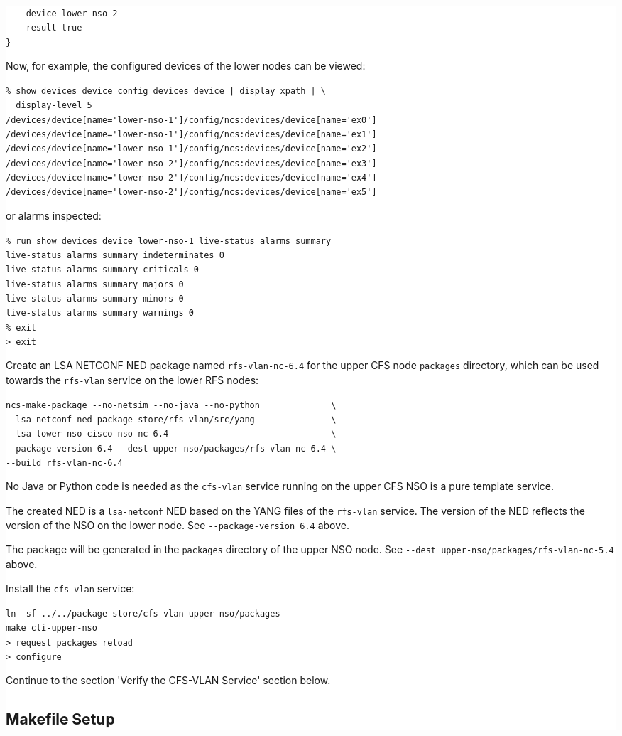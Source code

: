         device lower-nso-2
        result true
    }

Now, for example, the configured devices of the lower nodes can be viewed:

    % show devices device config devices device | display xpath | \
      display-level 5
    /devices/device[name='lower-nso-1']/config/ncs:devices/device[name='ex0']
    /devices/device[name='lower-nso-1']/config/ncs:devices/device[name='ex1']
    /devices/device[name='lower-nso-1']/config/ncs:devices/device[name='ex2']
    /devices/device[name='lower-nso-2']/config/ncs:devices/device[name='ex3']
    /devices/device[name='lower-nso-2']/config/ncs:devices/device[name='ex4']
    /devices/device[name='lower-nso-2']/config/ncs:devices/device[name='ex5']

or alarms inspected:

    % run show devices device lower-nso-1 live-status alarms summary
    live-status alarms summary indeterminates 0
    live-status alarms summary criticals 0
    live-status alarms summary majors 0
    live-status alarms summary minors 0
    live-status alarms summary warnings 0
    % exit
    > exit

Create an LSA NETCONF NED package named `rfs-vlan-nc-6.4` for the upper CFS
node `packages` directory, which can be used towards the `rfs-vlan` service on
the lower RFS nodes:

    ncs-make-package --no-netsim --no-java --no-python              \
    --lsa-netconf-ned package-store/rfs-vlan/src/yang               \
    --lsa-lower-nso cisco-nso-nc-6.4                                \
    --package-version 6.4 --dest upper-nso/packages/rfs-vlan-nc-6.4 \
    --build rfs-vlan-nc-6.4

No Java or Python code is needed as the `cfs-vlan` service running on the upper
CFS NSO is a pure template service.

The created NED is a `lsa-netconf` NED based on the YANG files of the
`rfs-vlan` service. The version of the NED reflects the version of the NSO on
the lower node. See `--package-version 6.4` above.

The package will be generated in the `packages` directory of the upper NSO
node. See `--dest upper-nso/packages/rfs-vlan-nc-5.4` above.

Install the `cfs-vlan` service:

    ln -sf ../../package-store/cfs-vlan upper-nso/packages
    make cli-upper-nso
    > request packages reload
    > configure

Continue to the section 'Verify the CFS-VLAN Service' section below.

Makefile Setup
--------------

